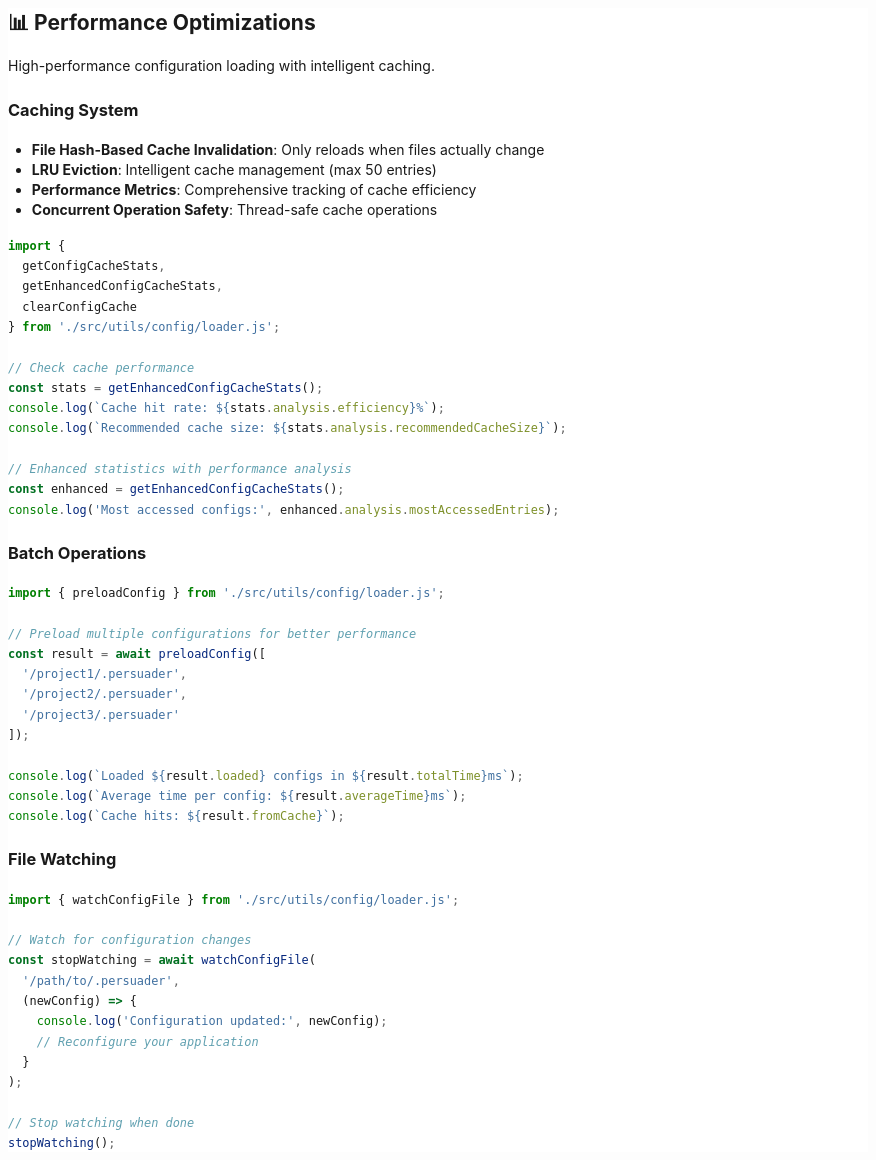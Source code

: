 ## 📊 Performance Optimizations

High-performance configuration loading with intelligent caching.

### Caching System

- **File Hash-Based Cache Invalidation**: Only reloads when files actually change
- **LRU Eviction**: Intelligent cache management (max 50 entries)
- **Performance Metrics**: Comprehensive tracking of cache efficiency
- **Concurrent Operation Safety**: Thread-safe cache operations

```typescript
import { 
  getConfigCacheStats,
  getEnhancedConfigCacheStats,
  clearConfigCache 
} from './src/utils/config/loader.js';

// Check cache performance
const stats = getEnhancedConfigCacheStats();
console.log(`Cache hit rate: ${stats.analysis.efficiency}%`);
console.log(`Recommended cache size: ${stats.analysis.recommendedCacheSize}`);

// Enhanced statistics with performance analysis
const enhanced = getEnhancedConfigCacheStats();
console.log('Most accessed configs:', enhanced.analysis.mostAccessedEntries);
```

### Batch Operations

```typescript
import { preloadConfig } from './src/utils/config/loader.js';

// Preload multiple configurations for better performance
const result = await preloadConfig([
  '/project1/.persuader',
  '/project2/.persuader',  
  '/project3/.persuader'
]);

console.log(`Loaded ${result.loaded} configs in ${result.totalTime}ms`);
console.log(`Average time per config: ${result.averageTime}ms`);
console.log(`Cache hits: ${result.fromCache}`);
```

### File Watching

```typescript
import { watchConfigFile } from './src/utils/config/loader.js';

// Watch for configuration changes
const stopWatching = await watchConfigFile(
  '/path/to/.persuader',
  (newConfig) => {
    console.log('Configuration updated:', newConfig);
    // Reconfigure your application
  }
);

// Stop watching when done
stopWatching();
```
